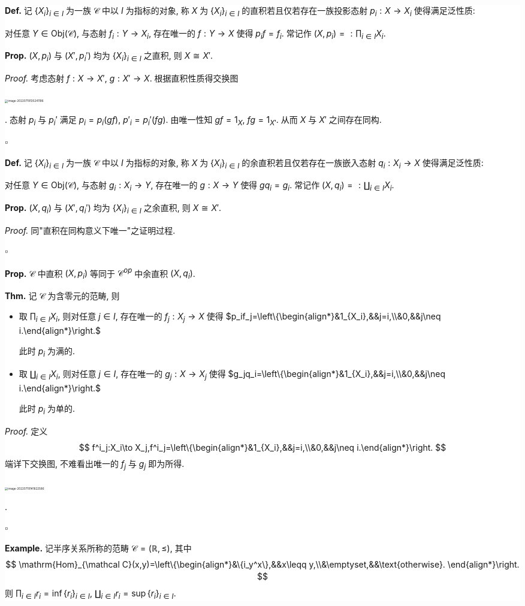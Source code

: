 **Def.** 记 $\{X_i\}_{i\in I}$ 为一族 $\mathcal C$ 中以 $I$ 为指标的对象, 称 $X$ 为 $\{X_i\}_{i\in I}$ 的直积若且仅若存在一族投影态射 $p_i:X\to X_i$ 使得满足泛性质:

对任意 $Y\in\mathsf{Obj}(\mathcal C)$, 与态射 $f_i:Y\to X_i$, 存在唯一的 $f:Y\to X$ 使得 $p_if=f_i$. 常记作 $(X,p_i)=:\prod_{i\in I}X_i$. 

**Prop.** $(X,p_i)$ 与 $(X',p_i')$ 均为 $\{X_i\}_{i\in I}$ 之直积, 则 $X\cong X'$. 

*Proof.* 考虑态射 $f:X\to X'$, $g:X'\to X$. 根据直积性质得交换图

<img src="https://s2.loli.net/2022/07/19/cGp1kNDIa6zoFUq.png" alt="image-20220719135241196" style="zoom:33%;" />

. 态射 $p_i$ 与 $p_i'$ 满足 $p_i=p_i(gf)$, $p'_i=p_i'(fg)$. 由唯一性知 $gf=1_X$, $fg=1_{X'}$. 从而 $X$ 与 $X'$ 之间存在同构. 

$\square$

**Def.** 记 $\{X_i\}_{i\in I}$ 为一族 $\mathcal C$ 中以 $I$ 为指标的对象, 称 $X$ 为 $\{X_i\}_{i\in I}$ 的余直积若且仅若存在一族嵌入态射 $q_i:X_i\to X$ 使得满足泛性质:

对任意 $Y\in\mathsf{Obj}(\mathcal C)$, 与态射 $g_i: X_i\to Y$, 存在唯一的 $g:X\to Y$ 使得 $gq_i=g_i$. 常记作 $(X,q_i)=:\coprod_{i\in I}X_i$. 

**Prop.** $(X,q_i)$ 与 $(X',q_i')$ 均为 $\{X_i\}_{i\in I}$ 之余直积, 则 $X\cong X'$. 

*Proof.* 同"直积在同构意义下唯一"之证明过程. 

$\square$

**Prop.** $\mathcal C$ 中直积 $(X,p_i)$ 等同于 $\mathcal C^{op}$ 中余直积 $(X,q_i)$. 

**Thm.** 记 $\mathcal C$ 为含零元的范畴, 则

* 取 $\prod_{i\in I}X_i$, 则对任意 $j\in I$, 存在唯一的 $f_j:X_j\to X$ 使得 $p_if_j=\left\{\begin{align*}&1_{X_i},&&j=i,\\&0,&&j\neq i.\end{align*}\right.$ 

  此时 $p_i$ 为满的. 

* 取 $\coprod_{i\in I}X_i$, 则对任意 $j\in I$, 存在唯一的 $g_j: X\to X_j$ 使得 $g_jq_i=\left\{\begin{align*}&1_{X_i},&&j=i,\\&0,&&j\neq i.\end{align*}\right.$ 

  此时 $p_i$ 为单的. 

*Proof.* 定义 
$$
f^i_j:X_i\to X_j,f^i_j=\left\{\begin{align*}&1_{X_i},&&j=i,\\&0,&&j\neq i.\end{align*}\right.
$$
端详下交换图, 不难看出唯一的 $f_j$ 与 $g_j$ 即为所得.  

<img src="https://s2.loli.net/2022/07/19/1zJQDSrVRiPw3AF.png" alt="image-20220719141822586" style="zoom: 33%;" />

. 

$\square$

**Example.** 记半序关系所称的范畴 $\mathcal C=(\mathbb R,\leq)$, 其中
$$
\mathrm{Hom}_{\mathcal C}(x,y)=\left\{\begin{align*}&\{i_y^x\},&&x\leqq y,\\&\emptyset,&&\text{otherwise}. \end{align*}\right.
$$
则 $\prod_{i\in I}r_i=\inf\{r_i\}_{i\in I}$, $\coprod_{i\in I}r_i=\sup\{r_i\}_{i\in I}$. 
